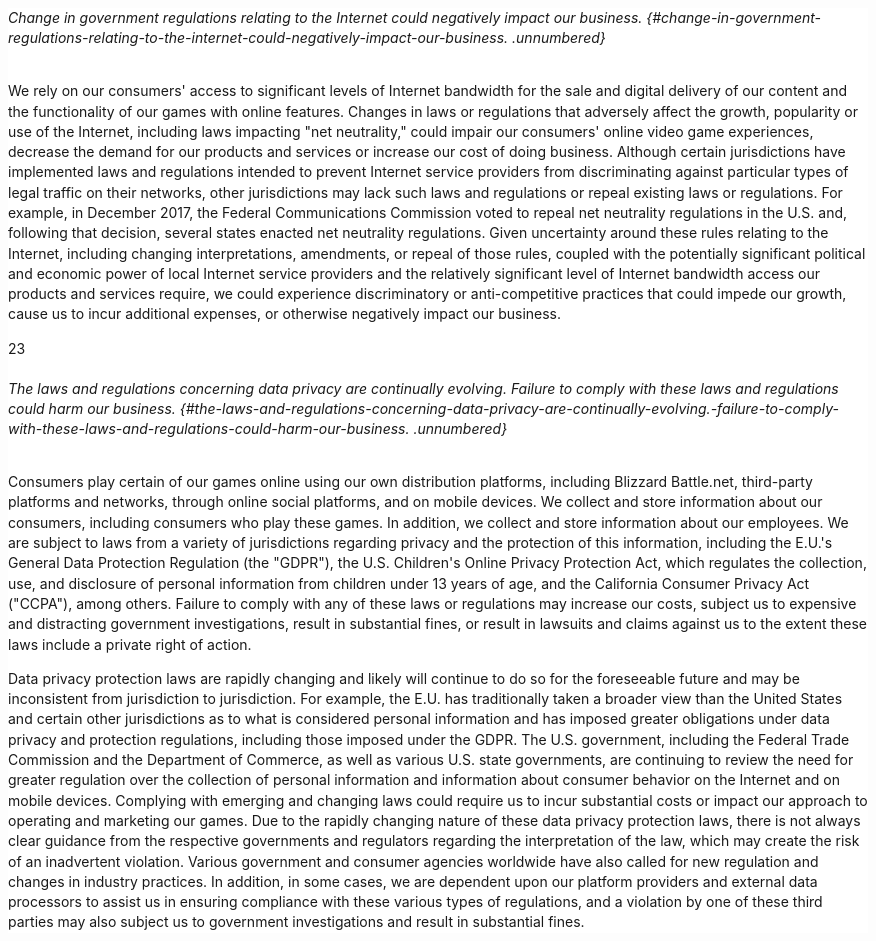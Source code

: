###### Change in government regulations relating to the Internet could negatively impact our business. {#change-in-government-regulations-relating-to-the-internet-could-negatively-impact-our-business. .unnumbered}

We rely on our consumers' access to significant levels of Internet bandwidth for the sale and digital delivery of our content and the functionality of our games with online features. Changes in laws or regulations that adversely affect the growth, popularity or use of the Internet, including laws impacting "net neutrality," could impair our consumers' online video game experiences, decrease the demand for our products and services or increase our cost of doing business. Although certain jurisdictions have implemented laws and regulations intended to prevent Internet service providers from discriminating against particular types of legal traffic on their networks, other jurisdictions may lack such laws and regulations or repeal existing laws or regulations. For example, in December 2017, the Federal Communications Commission voted to repeal net neutrality regulations in the U.S. and, following that decision, several states enacted net neutrality regulations. Given uncertainty around these rules relating to the Internet, including changing interpretations, amendments, or repeal of those rules, coupled with the potentially significant political and economic power of local Internet service providers and the relatively significant level of Internet bandwidth access our products and services require, we could experience discriminatory or anti-competitive practices that could impede our growth, cause us to incur additional expenses, or otherwise negatively impact our business.

23

###### The laws and regulations concerning data privacy are continually evolving. Failure to comply with these laws and regulations could harm our business. {#the-laws-and-regulations-concerning-data-privacy-are-continually-evolving.-failure-to-comply-with-these-laws-and-regulations-could-harm-our-business. .unnumbered}

Consumers play certain of our games online using our own distribution platforms, including Blizzard Battle.net, third-party platforms and networks, through online social platforms, and on mobile devices. We collect and store information about our consumers, including consumers who play these games. In addition, we collect and store information about our employees. We are subject to laws from a variety of jurisdictions regarding privacy and the protection of this information, including the E.U.'s General Data Protection Regulation (the "GDPR"), the U.S. Children's Online Privacy Protection Act, which regulates the collection, use, and disclosure of personal information from children under 13 years of age, and the California Consumer Privacy Act ("CCPA"), among others. Failure to comply with any of these laws or regulations may increase our costs, subject us to expensive and distracting government investigations, result in substantial fines, or result in lawsuits and claims against us to the extent these laws include a private right of action.

Data privacy protection laws are rapidly changing and likely will continue to do so for the foreseeable future and may be inconsistent from jurisdiction to jurisdiction. For example, the E.U. has traditionally taken a broader view than the United States and certain other jurisdictions as to what is considered personal information and has imposed greater obligations under data privacy and protection regulations, including those imposed under the GDPR. The U.S. government, including the Federal Trade Commission and the Department of Commerce, as well as various U.S. state governments, are continuing to review the need for greater regulation over the collection of personal information and information about consumer behavior on the Internet and on mobile devices. Complying with emerging and changing laws could require us to incur substantial costs or impact our approach to operating and marketing our games. Due to the rapidly changing nature of these data privacy protection laws, there is not always clear guidance from the respective governments and regulators regarding the interpretation of the law, which may create the risk of an inadvertent violation. Various government and consumer agencies worldwide have also called for new regulation and changes in industry practices. In addition, in some cases, we are dependent upon our platform providers and external data processors to assist us in ensuring compliance with these various types of regulations, and a violation by one of these third parties may also subject us to government investigations and result in substantial fines.
